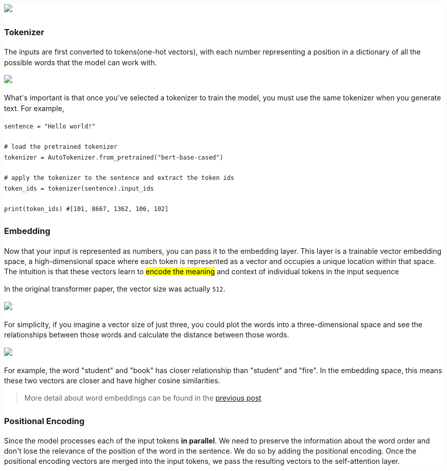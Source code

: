 <img class="md-img-center" src="{{site.baseurl}}/assets/images/2024/llm-29.png">

### Tokenizer

The inputs are first converted to tokens(one-hot vectors), with each number representing a position in a dictionary of all the possible words that the model can work with.

<img class="md-img-center" src="{{site.baseurl}}/assets/images/2024/llm-27.png">

What's important is that once you've selected a tokenizer to train the model, you must use the same tokenizer when you generate text. For example, 

```
sentence = "Hello world!"

# load the pretrained tokenizer
tokenizer = AutoTokenizer.from_pretrained("bert-base-cased")

# apply the tokenizer to the sentence and extract the token ids
token_ids = tokenizer(sentence).input_ids

print(token_ids) #[101, 8667, 1362, 106, 102]
```

### Embedding

Now that your input is represented as numbers, you can pass it to the embedding layer. This layer is a trainable vector embedding space, a high-dimensional space where each token is represented as a vector and occupies a unique location within that space. The intuition is that these vectors learn to <mark>encode the meaning</mark> and context of individual tokens in the input sequence

In the original transformer paper, the vector size was actually `512`.

<img class="md-img-center" src="{{site.baseurl}}/assets/images/2024/llm-5.png">

For simplicity, if you imagine a vector size of just three, you could plot the words into a three-dimensional space and see the relationships between those words and calculate the distance between those words.

<img class="md-img-center" src="{{site.baseurl}}/assets/images/2024/llm-6.png">

For example, the word "student" and "book" has closer relationship than "student" and "fire". In the embedding space, this means these two vectors are closer and have higher cosine similarities.

> More detail about word embeddings can be found in the [previous post](https://xta0.me/2018/06/20/Deep-Learning-14.html)

### Positional Encoding

Since the model processes each of the input tokens **in parallel**. We need to preserve the information about the word order and don't lose the relevance of the position of the word in the sentence. We do so by adding the positional encoding. Once the positional encoding vectors are merged into the input tokens, we pass the resulting vectors to the self-attention layer.
